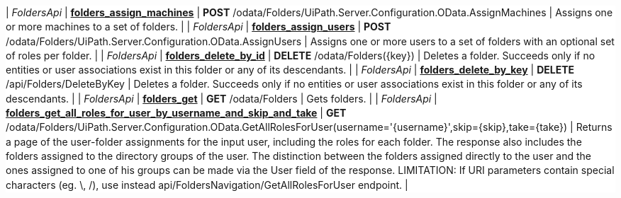 | *FoldersApi*                | [**folders_assign_machines**](docs/FoldersApi.md#folders_assign_machines)                                                                                                                                                              | **POST** /odata/Folders/UiPath.Server.Configuration.OData.AssignMachines                                                                                                  | Assigns one or more machines to a set of folders.                                                                                                                                                                                                                                                                                                                                                                                                                                                 |
| *FoldersApi*                | [**folders_assign_users**](docs/FoldersApi.md#folders_assign_users)                                                                                                                                                                    | **POST** /odata/Folders/UiPath.Server.Configuration.OData.AssignUsers                                                                                                     | Assigns one or more users to a set of folders with an optional set of roles per folder.                                                                                                                                                                                                                                                                                                                                                                                                           |
| *FoldersApi*                | [**folders_delete_by_id**](docs/FoldersApi.md#folders_delete_by_id)                                                                                                                                                                    | **DELETE** /odata/Folders({key})                                                                                                                                          | Deletes a folder. Succeeds only if no entities or user associations  exist in this folder or any of its descendants.                                                                                                                                                                                                                                                                                                                                                                              |
| *FoldersApi*                | [**folders_delete_by_key**](docs/FoldersApi.md#folders_delete_by_key)                                                                                                                                                                  | **DELETE** /api/Folders/DeleteByKey                                                                                                                                       | Deletes a folder. Succeeds only if no entities or user associations  exist in this folder or any of its descendants.                                                                                                                                                                                                                                                                                                                                                                              |
| *FoldersApi*                | [**folders_get**](docs/FoldersApi.md#folders_get)                                                                                                                                                                                      | **GET** /odata/Folders                                                                                                                                                    | Gets folders.                                                                                                                                                                                                                                                                                                                                                                                                                                                                                     |
| *FoldersApi*                | [**folders_get_all_roles_for_user_by_username_and_skip_and_take**](docs/FoldersApi.md#folders_get_all_roles_for_user_by_username_and_skip_and_take)                                                                                    | **GET** /odata/Folders/UiPath.Server.Configuration.OData.GetAllRolesForUser(username&#x3D;&#39;{username}&#39;,skip&#x3D;{skip},take&#x3D;{take})                         | Returns a page of the user-folder assignments for the input user, including the roles for each folder.  The response also includes the folders assigned to the directory groups of the user.  The distinction between the folders assigned directly to the user and the ones assigned to one of his groups  can be made via the User field of the response.  LIMITATION: If URI parameters contain special characters (eg. \\, /), use instead api/FoldersNavigation/GetAllRolesForUser endpoint. |